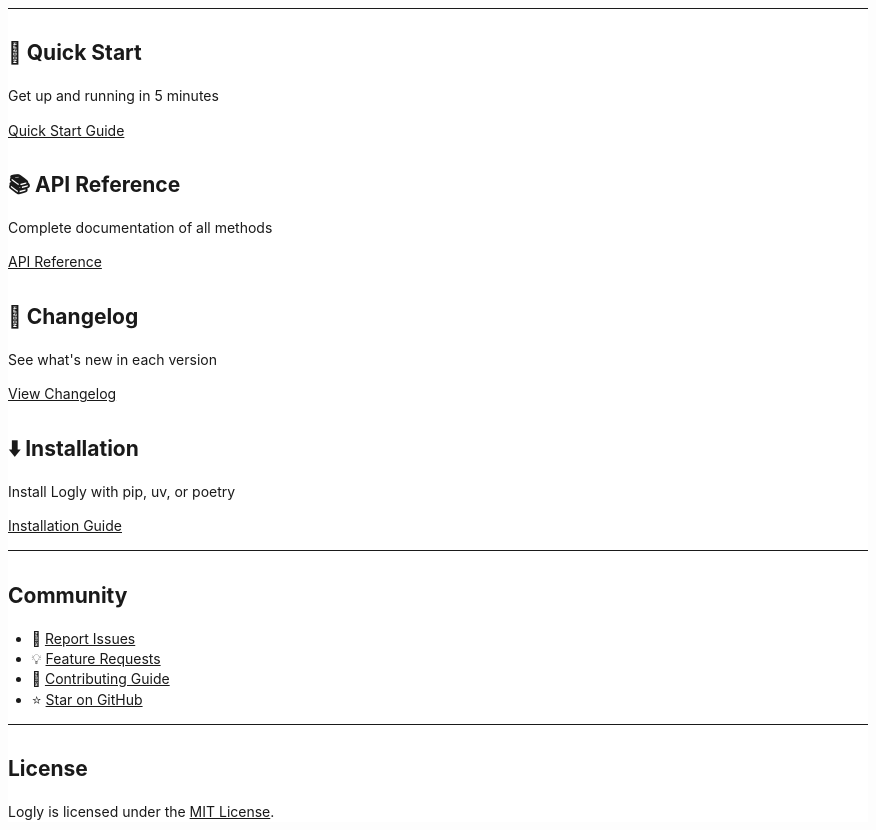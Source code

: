 
---

## 🚀 Quick Start

Get up and running in 5 minutes

[Quick Start Guide](quickstart.md)

## 📚 API Reference

Complete documentation of all methods

[API Reference](api-reference/index.md)

## 📝 Changelog

See what's new in each version

[View Changelog](changelog.md)

## ⬇️ Installation

Install Logly with pip, uv, or poetry

[Installation Guide](installation.md)

---

## Community

- 🐛 [Report Issues](https://github.com/muhammad-fiaz/logly/issues)
- 💡 [Feature Requests](https://github.com/muhammad-fiaz/logly/discussions)
- 📖 [Contributing Guide](https://github.com/muhammad-fiaz/logly/blob/main/CONTRIBUTING.md)
- ⭐ [Star on GitHub](https://github.com/muhammad-fiaz/logly)

---

## License

Logly is licensed under the [MIT License](https://github.com/muhammad-fiaz/logly/blob/main/LICENSE).
